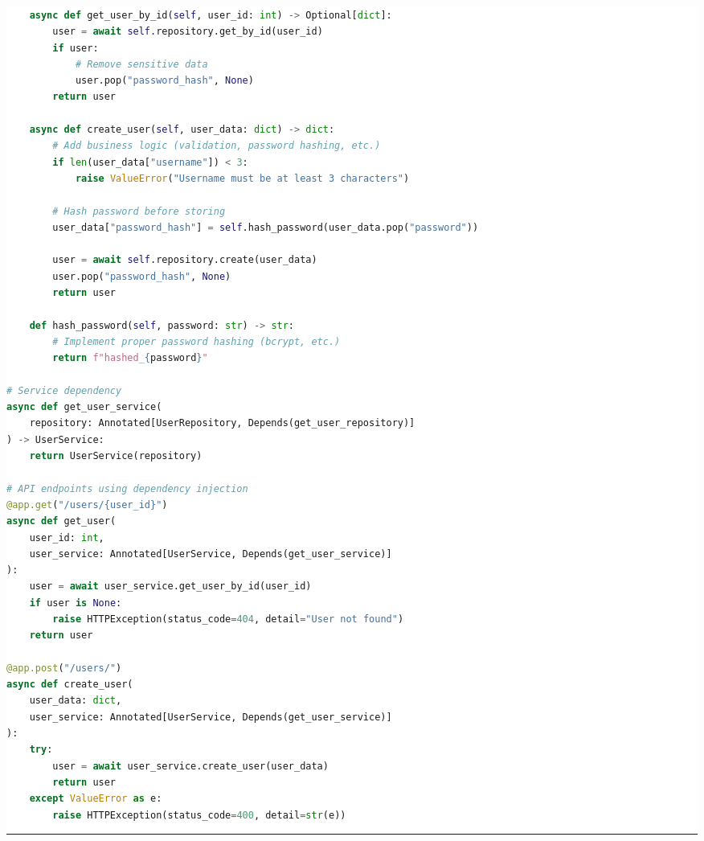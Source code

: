 ```python
    async def get_user_by_id(self, user_id: int) -> Optional[dict]:
        user = await self.repository.get_by_id(user_id)
        if user:
            # Remove sensitive data
            user.pop("password_hash", None)
        return user
    
    async def create_user(self, user_data: dict) -> dict:
        # Add business logic (validation, password hashing, etc.)
        if len(user_data["username"]) < 3:
            raise ValueError("Username must be at least 3 characters")
        
        # Hash password before storing
        user_data["password_hash"] = self.hash_password(user_data.pop("password"))
        
        user = await self.repository.create(user_data)
        user.pop("password_hash", None)
        return user
    
    def hash_password(self, password: str) -> str:
        # Implement proper password hashing (bcrypt, etc.)
        return f"hashed_{password}"

# Service dependency
async def get_user_service(
    repository: Annotated[UserRepository, Depends(get_user_repository)]
) -> UserService:
    return UserService(repository)

# API endpoints using dependency injection
@app.get("/users/{user_id}")
async def get_user(
    user_id: int,
    user_service: Annotated[UserService, Depends(get_user_service)]
):
    user = await user_service.get_user_by_id(user_id)
    if user is None:
        raise HTTPException(status_code=404, detail="User not found")
    return user

@app.post("/users/")
async def create_user(
    user_data: dict,
    user_service: Annotated[UserService, Depends(get_user_service)]
):
    try:
        user = await user_service.create_user(user_data)
        return user
    except ValueError as e:
        raise HTTPException(status_code=400, detail=str(e))
```

---